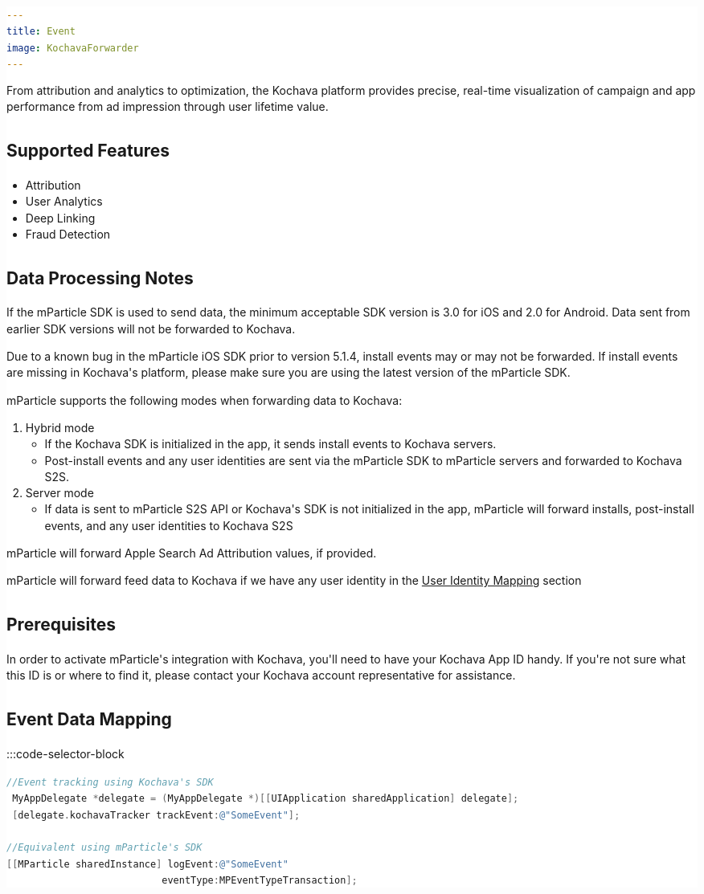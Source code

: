 ```yaml
---
title: Event
image: KochavaForwarder
---
```


From attribution and analytics to optimization, the Kochava platform provides precise, real-time visualization of campaign and app performance from ad impression through user lifetime value.

## Supported Features

* Attribution
* User Analytics
* Deep Linking
* Fraud Detection

## Data Processing Notes

If the mParticle SDK is used to send data, the minimum acceptable SDK version is 3.0 for iOS and 2.0 for Android. Data sent from earlier SDK versions will not be forwarded to Kochava. 

Due to a known bug in the mParticle iOS SDK prior to version 5.1.4, install events may or may not be forwarded. If install events are missing in Kochava's platform, please make sure you are using the latest version of the mParticle SDK.

mParticle supports the following modes when forwarding data to Kochava:

1. Hybrid mode
    * If the Kochava SDK is initialized in the app, it sends install events to Kochava servers. 
    * Post-install events and any user identities are sent via the mParticle SDK to mParticle servers and forwarded to Kochava S2S.
2. Server mode
    * If data is sent to mParticle S2S API or Kochava's SDK is not initialized in the app, mParticle will forward installs, post-install events, and any user identities to Kochava S2S

mParticle will forward Apple Search Ad Attribution values, if provided.

mParticle will forward feed data to Kochava if we have any user identity in the [User Identity Mapping](/integrations/kochava/event/#user-ids) section

## Prerequisites

In order to activate mParticle's integration with Kochava, you'll need to have your Kochava App ID handy.  If you're not sure what this ID is or where to find it, please contact your Kochava account representative for assistance.

## Event Data Mapping

:::code-selector-block
~~~objectivec
//Event tracking using Kochava's SDK
 MyAppDelegate *delegate = (MyAppDelegate *)[[UIApplication sharedApplication] delegate];
 [delegate.kochavaTracker trackEvent:@"SomeEvent"];

//Equivalent using mParticle's SDK
[[MParticle sharedInstance] logEvent:@"SomeEvent"
                           eventType:MPEventTypeTransaction];
~~~
